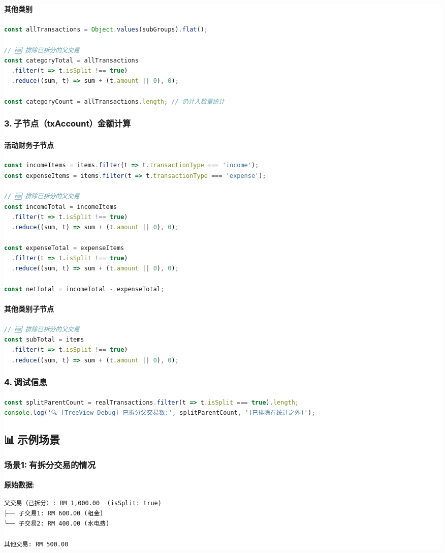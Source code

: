 #### 其他类别
```typescript
const allTransactions = Object.values(subGroups).flat();

// 🆕 排除已拆分的父交易
const categoryTotal = allTransactions
  .filter(t => t.isSplit !== true)
  .reduce((sum, t) => sum + (t.amount || 0), 0);
  
const categoryCount = allTransactions.length; // 仍计入数量统计
```

### 3. **子节点（txAccount）金额计算**

#### 活动财务子节点
```typescript
const incomeItems = items.filter(t => t.transactionType === 'income');
const expenseItems = items.filter(t => t.transactionType === 'expense');

// 🆕 排除已拆分的父交易
const incomeTotal = incomeItems
  .filter(t => t.isSplit !== true)
  .reduce((sum, t) => sum + (t.amount || 0), 0);
  
const expenseTotal = expenseItems
  .filter(t => t.isSplit !== true)
  .reduce((sum, t) => sum + (t.amount || 0), 0);
  
const netTotal = incomeTotal - expenseTotal;
```

#### 其他类别子节点
```typescript
// 🆕 排除已拆分的父交易
const subTotal = items
  .filter(t => t.isSplit !== true)
  .reduce((sum, t) => sum + (t.amount || 0), 0);
```

### 4. **调试信息**

```typescript
const splitParentCount = realTransactions.filter(t => t.isSplit === true).length;
console.log('🔍 [TreeView Debug] 已拆分父交易数:', splitParentCount, '(已排除在统计之外)');
```

## 📊 示例场景

### 场景1: 有拆分交易的情况

**原始数据**:
```
父交易（已拆分）: RM 1,000.00  (isSplit: true)
├── 子交易1: RM 600.00 (租金)
└── 子交易2: RM 400.00 (水电费)

其他交易: RM 500.00
```

